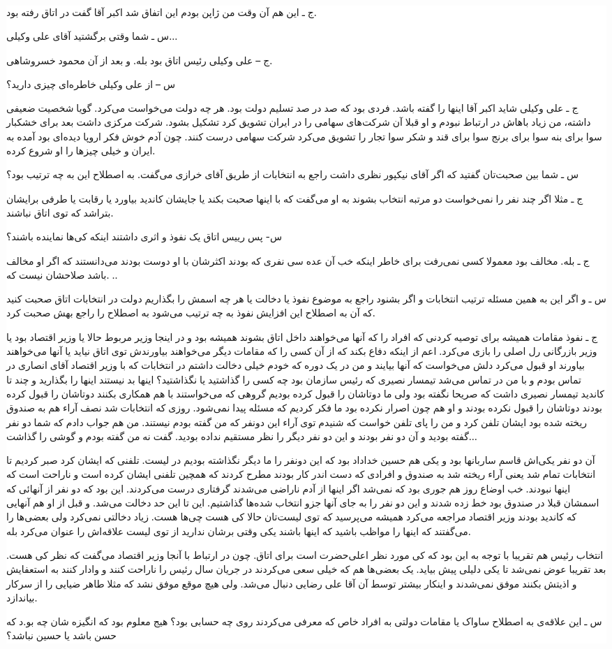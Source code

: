 ج ـ این هم آن وقت من ژاپن بودم این اتفاق شد اکبر آقا گفت در اتاق رفته بود.

س ـ شما وقتی برگشتید آقای علی وکیلی…

ج – علی وکیلی رئیس اتاق بود بله. و بعد از آن محمود خسروشاهی.

س – از علی وکیلی خاطره‌ای چیزی دارید؟

ج ـ علی وکیلی شاید اکبر آقا اینها را گفته باشد. فردی بود که صد در صد تسلیم دولت بود. هر چه دولت می‌خواست می‌کرد. گویا شخصیت ضعیفی داشته، من زیاد باهاش در ارتباط نبودم و او قبلا آن شرکت‌های سهامی را در ایران تشویق کرد تشکیل بشود. شرکت مرکزی داشت بعد برای خشکبار سوا برای بنه سوا برای برنج سوا برای قند و شکر سوا تجار را تشویق می‌کرد شرکت سهامی درست کنند. چون آدم خوش فکر اروپا دیده‌ای بود آمده به ایران و خیلی چیز‌ها را او شروع کرده.

س ـ شما بین صحبت‌تان گفتید که اگر آقای نیکپور نظری داشت راجع به انتخابات از طریق آقای خرازی می‌گفت. به اصطلاح این به چه ترتیب بود؟

ج ـ مثلا اگر چند نفر را نمی‌خواست دو مرتبه انتخاب بشوند به او می‌گفت که با اینها صحبت بکند یا جایشان کاندید بیاورد یا رقابت یا طرفی برایشان بتراشد که توی اتاق نباشند.

س- پس رییس اتاق یک نفوذ و اثری داشتند اینکه کی‌‌ها نماینده باشند؟

ج ـ بله. مخالف بود معمولا کسی نمی‌رفت برای خاطر اینکه خب آن عده سی نفری که بودند اکثرشان با او دوست بودند می‌دانستند که اگر او مخالف باشد صلاحشان نیست که. ..

س ـ و اگر این به همین مسئله ترتیب انتخابات و اگر بشنود راجع به موضوع نفوذ یا دخالت یا هر چه اسمش را بگذاریم دولت در انتخابات اتاق صحبت کنید که آن به اصطلاح این افزایش نفوذ به چه ترتیب می‌شود به اصطلاح را راجع بهش صحبت کرد.

ج ـ نفوذ مقامات همیشه برای توصیه کردنی که افراد را که آنها می‌خواهند داخل اتاق بشوند همیشه بود و در اینجا وزیر مربوط حالا یا وزیر اقتصاد بود یا وزیر بازرگانی رل اصلی را بازی می‌کرد. اعم از اینکه دفاع بکند که از آن کسی را که مقامات دیگر می‌خواهند بیاورندش توی اتاق نیاید یا آنها می‌خواهند بیاورند او قبول می‌کرد دلش می‌خواست که آنها بیایند و من در یک دوره که خودم خیلی دخالت داشتم در انتخابات که با وزیر اقتصاد آقای انصاری در تماس بودم و با من در تماس می‌شد تیمسار نصیری که رئیس سازمان بود چه کسی را گذاشتید یا نگذاشتید؟ اینها بد نیستند اینها را بگذارید و چند تا کاندید تیمسار نصیری داشت که صریحا نگفته بود ولی ما دوتاشان را قبول کرده بودیم گروهی که می‌خواستند با هم همکاری بکنند دوتاشان را قبول کرده بودند دوتاشان را قبول نکرده بودند و او هم چون اصرار نکرده بود ما فکر کردیم که مسئله پیدا نمی‌شود. روزی که انتخابات شد نصف آراء هم به صندوق ریخته شده بود ایشان تلفن کرد و من را پای تلفن خواست که شنیدم توی آراء این دونفر که من گفته بودم نیستند. من هم جواب دادم که شما دو نفر گفته بودید و آن دو نفر بودند و این دو نفر دیگر را نظر مستقیم نداده بودید. گفت نه من گفته بودم و گوشی را گذاشت…

آن دو نفر یکی‌اش قاسم ساربانها بود و یکی هم حسین خداداد بود که این دونفر را ما دیگر نگذاشته بودیم در لیست. تلفنی که ایشان کرد صبر کردیم تا انتخابات تمام شد یعنی آراء ریخته شد به صندوق و افرادی که دست اندر کار بودند مطرح کردند که همچین تلفنی ایشان کرده است و ناراحت است که اینها نبودند. خب اوضاع روز هم جوری بود که نمی‌شد اگر اینها از آدم ناراضی می‌شدند گرفتاری درست می‌کردند. این بود که دو نفر از آنهائی که اسمشان قبلا در صندوق بود خط زده شدند و این دو نفر را به جای آنها جزو انتخاب شده‌‌ها گذاشتیم. این تا این حد دخالت می‌شد. و قبل از او هم آنهایی که کاندید بودند وزیر اقتصاد مراجعه می‌کرد همیشه می‌پرسید که توی لیست‌تان حالا کی هست چی‌‌ها هست. زیاد دخالتی نمی‌کرد ولی بعضی‌‌ها را می‌گفتند که اینها را مواظب باشید که اینها باشند یکی وقتی برشان ندارید از توی لیست علاقه‌اش را عنوان می‌کرد بله.

انتخاب رئیس هم تقریبا با توجه به این بود که کی مورد نظر اعلی‌حضرت است برای اتاق. چون در ارتباط با آنجا وزیر اقتصاد می‌گفت که نظر کی هست. بعد تقریبا عوض نمی‌شد تا یکی دلیلی پیش بیاید. یک بعضی‌‌ها هم که خیلی سعی می‌کردند در جریان سال رئیس را ناراحت کنند و وادار کنند به استعفایش و اذیتش بکنند موفق نمی‌شدند و اینکار بیشتر توسط آن آقا علی رضایی دنبال می‌شد. ولی هیچ موقع موفق نشد که مثلا طاهر ضیایی را از سرکار بیاندازد.

س ـ این علاقه‌ی به اصطلاح ساواک یا مقامات دولتی به افراد خاص که معرفی می‌کردند روی چه حسابی بود؟ هیج معلوم بود که انگیزه شان چه بو.د که حسن باشد یا حسین نباشد؟
